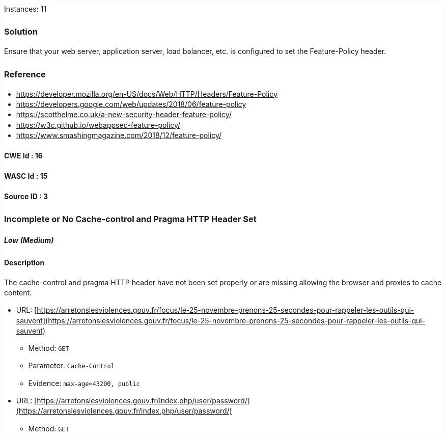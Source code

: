   
  
  
Instances: 11
  
### Solution
<p>Ensure that your web server, application server, load balancer, etc. is configured to set the Feature-Policy header.</p>
  
### Reference
* https://developer.mozilla.org/en-US/docs/Web/HTTP/Headers/Feature-Policy
* https://developers.google.com/web/updates/2018/06/feature-policy
* https://scotthelme.co.uk/a-new-security-header-feature-policy/
* https://w3c.github.io/webappsec-feature-policy/
* https://www.smashingmagazine.com/2018/12/feature-policy/

  
#### CWE Id : 16
  
#### WASC Id : 15
  
#### Source ID : 3

  
  
  
  
### Incomplete or No Cache-control and Pragma HTTP Header Set
##### Low (Medium)
  
  
  
  
#### Description
<p>The cache-control and pragma HTTP header have not been set properly or are missing allowing the browser and proxies to cache content.</p>
  
  
  
* URL: [https://arretonslesviolences.gouv.fr/focus/le-25-novembre-prenons-25-secondes-pour-rappeler-les-outils-qui-sauvent](https://arretonslesviolences.gouv.fr/focus/le-25-novembre-prenons-25-secondes-pour-rappeler-les-outils-qui-sauvent)
  
  
  * Method: `GET`
  
  
  * Parameter: `Cache-Control`
  
  
  * Evidence: `max-age=43200, public`
  
  
  
  
* URL: [https://arretonslesviolences.gouv.fr/index.php/user/password/](https://arretonslesviolences.gouv.fr/index.php/user/password/)
  
  
  * Method: `GET`
  